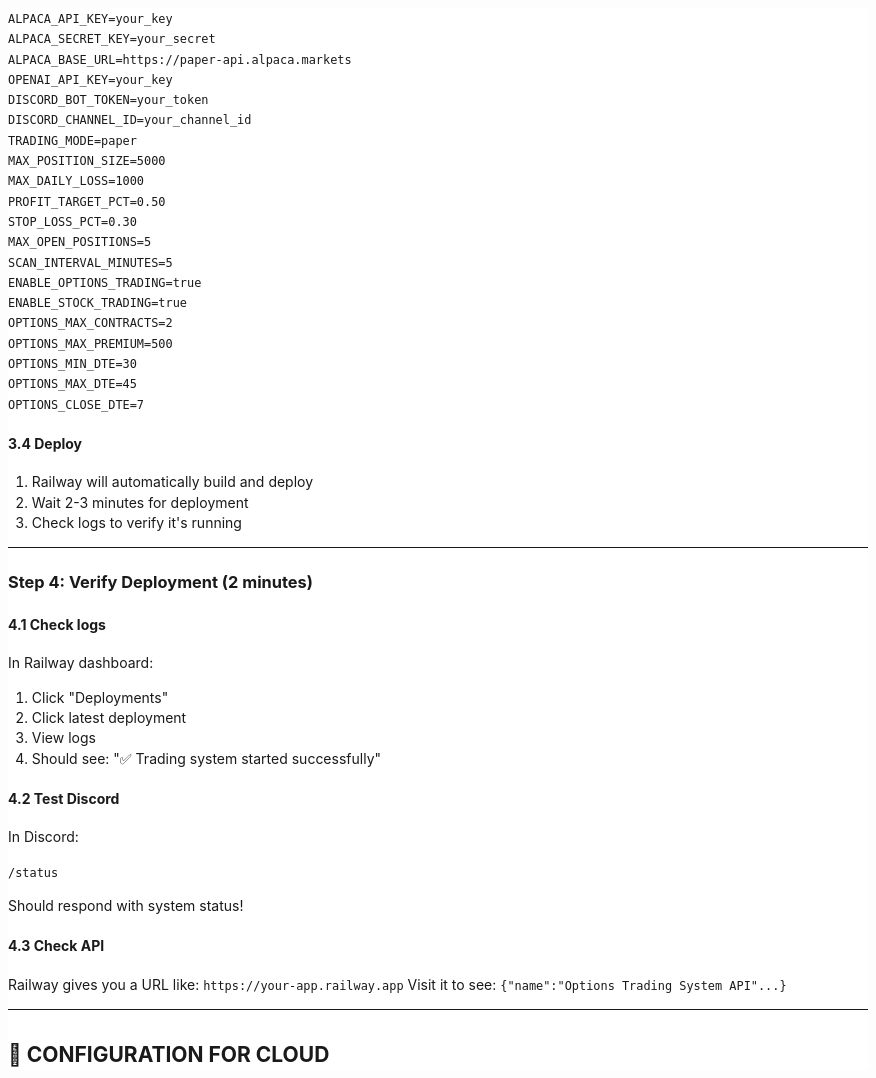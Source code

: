```
ALPACA_API_KEY=your_key
ALPACA_SECRET_KEY=your_secret
ALPACA_BASE_URL=https://paper-api.alpaca.markets
OPENAI_API_KEY=your_key
DISCORD_BOT_TOKEN=your_token
DISCORD_CHANNEL_ID=your_channel_id
TRADING_MODE=paper
MAX_POSITION_SIZE=5000
MAX_DAILY_LOSS=1000
PROFIT_TARGET_PCT=0.50
STOP_LOSS_PCT=0.30
MAX_OPEN_POSITIONS=5
SCAN_INTERVAL_MINUTES=5
ENABLE_OPTIONS_TRADING=true
ENABLE_STOCK_TRADING=true
OPTIONS_MAX_CONTRACTS=2
OPTIONS_MAX_PREMIUM=500
OPTIONS_MIN_DTE=30
OPTIONS_MAX_DTE=45
OPTIONS_CLOSE_DTE=7
```

#### **3.4 Deploy**
1. Railway will automatically build and deploy
2. Wait 2-3 minutes for deployment
3. Check logs to verify it's running

---

### **Step 4: Verify Deployment** (2 minutes)

#### **4.1 Check logs**
In Railway dashboard:
1. Click "Deployments"
2. Click latest deployment
3. View logs
4. Should see: "✅ Trading system started successfully"

#### **4.2 Test Discord**
In Discord:
```
/status
```
Should respond with system status!

#### **4.3 Check API**
Railway gives you a URL like: `https://your-app.railway.app`
Visit it to see: `{"name":"Options Trading System API"...}`

---

## 🔧 **CONFIGURATION FOR CLOUD**
